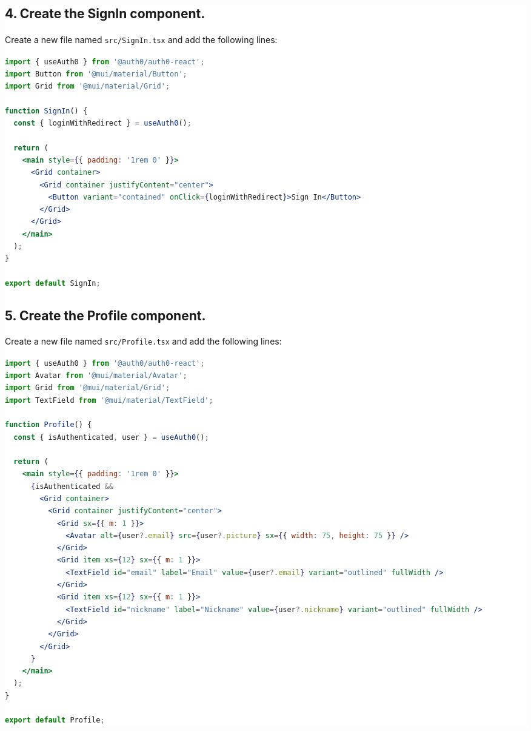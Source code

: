 ## 4. Create the SignIn component.

Create a new file named `src/SignIn.tsx` and add the following lines:

```jsx
import { useAuth0 } from '@auth0/auth0-react';
import Button from '@mui/material/Button';
import Grid from '@mui/material/Grid';

function SignIn() {
  const { loginWithRedirect } = useAuth0();

  return (
    <main style={{ padding: '1rem 0' }}>
      <Grid container>
        <Grid container justifyContent="center">
          <Button variant="contained" onClick={loginWithRedirect}>Sign In</Button>
        </Grid>
      </Grid>
    </main>
  );
}

export default SignIn;
```

## 5. Create the Profile component.

Create a new file named `src/Profile.tsx` and add the following lines:

```jsx
import { useAuth0 } from '@auth0/auth0-react';
import Avatar from '@mui/material/Avatar';
import Grid from '@mui/material/Grid';
import TextField from '@mui/material/TextField';

function Profile() {
  const { isAuthenticated, user } = useAuth0();

  return (
    <main style={{ padding: '1rem 0' }}>
      {isAuthenticated &&
        <Grid container>
          <Grid container justifyContent="center">
            <Grid sx={{ m: 1 }}>
              <Avatar alt={user?.email} src={user?.picture} sx={{ width: 75, height: 75 }} />
            </Grid>
            <Grid item xs={12} sx={{ m: 1 }}>
              <TextField id="email" label="Email" value={user?.email} variant="outlined" fullWidth />
            </Grid>
            <Grid item xs={12} sx={{ m: 1 }}>
              <TextField id="nickname" label="Nickname" value={user?.nickname} variant="outlined" fullWidth />
            </Grid>
          </Grid>
        </Grid>
      }
    </main>
  );
}

export default Profile;
```

